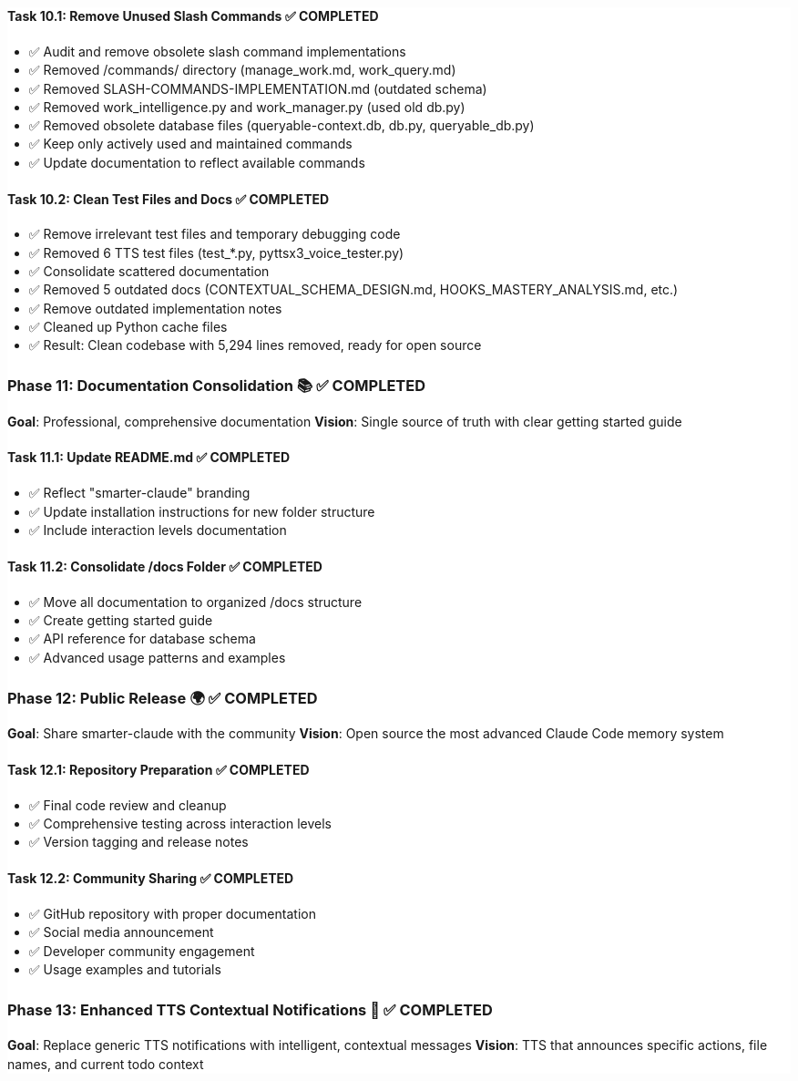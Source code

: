 #### Task 10.1: Remove Unused Slash Commands ✅ COMPLETED
- ✅ Audit and remove obsolete slash command implementations
- ✅ Removed /commands/ directory (manage_work.md, work_query.md)
- ✅ Removed SLASH-COMMANDS-IMPLEMENTATION.md (outdated schema)
- ✅ Removed work_intelligence.py and work_manager.py (used old db.py)
- ✅ Removed obsolete database files (queryable-context.db, db.py, queryable_db.py)
- ✅ Keep only actively used and maintained commands
- ✅ Update documentation to reflect available commands

#### Task 10.2: Clean Test Files and Docs ✅ COMPLETED
- ✅ Remove irrelevant test files and temporary debugging code
- ✅ Removed 6 TTS test files (test_*.py, pyttsx3_voice_tester.py)
- ✅ Consolidate scattered documentation
- ✅ Removed 5 outdated docs (CONTEXTUAL_SCHEMA_DESIGN.md, HOOKS_MASTERY_ANALYSIS.md, etc.)
- ✅ Remove outdated implementation notes
- ✅ Cleaned up Python cache files
- ✅ Result: Clean codebase with 5,294 lines removed, ready for open source

### Phase 11: Documentation Consolidation 📚 ✅ COMPLETED
**Goal**: Professional, comprehensive documentation
**Vision**: Single source of truth with clear getting started guide

#### Task 11.1: Update README.md ✅ COMPLETED
- ✅ Reflect "smarter-claude" branding
- ✅ Update installation instructions for new folder structure
- ✅ Include interaction levels documentation

#### Task 11.2: Consolidate /docs Folder ✅ COMPLETED
- ✅ Move all documentation to organized /docs structure
- ✅ Create getting started guide
- ✅ API reference for database schema
- ✅ Advanced usage patterns and examples

### Phase 12: Public Release 🌍 ✅ COMPLETED
**Goal**: Share smarter-claude with the community
**Vision**: Open source the most advanced Claude Code memory system

#### Task 12.1: Repository Preparation ✅ COMPLETED
- ✅ Final code review and cleanup
- ✅ Comprehensive testing across interaction levels
- ✅ Version tagging and release notes

#### Task 12.2: Community Sharing ✅ COMPLETED
- ✅ GitHub repository with proper documentation
- ✅ Social media announcement
- ✅ Developer community engagement
- ✅ Usage examples and tutorials

### Phase 13: Enhanced TTS Contextual Notifications 🎤 ✅ COMPLETED
**Goal**: Replace generic TTS notifications with intelligent, contextual messages
**Vision**: TTS that announces specific actions, file names, and current todo context
